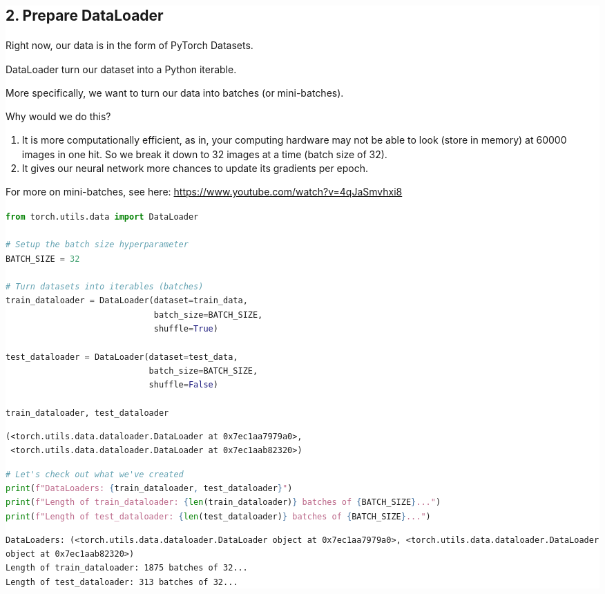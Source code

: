 

## 2. Prepare DataLoader

Right now, our data is in the form of PyTorch Datasets.

DataLoader turn our dataset into a Python iterable.

More specifically, we want to turn our data into batches (or mini-batches).

Why would we do this?

1. It is more computationally efficient, as in, your computing hardware may not be able to look (store in memory) at 60000 images in one hit. So we break it down to 32 images at a time (batch size of 32).
2. It gives our neural network more chances to update its gradients per epoch.

For more on mini-batches, see here: https://www.youtube.com/watch?v=4qJaSmvhxi8


```python
from torch.utils.data import DataLoader

# Setup the batch size hyperparameter
BATCH_SIZE = 32

# Turn datasets into iterables (batches)
train_dataloader = DataLoader(dataset=train_data,
                              batch_size=BATCH_SIZE,
                              shuffle=True)

test_dataloader = DataLoader(dataset=test_data,
                             batch_size=BATCH_SIZE,
                             shuffle=False)

train_dataloader, test_dataloader
```




    (<torch.utils.data.dataloader.DataLoader at 0x7ec1aa7979a0>,
     <torch.utils.data.dataloader.DataLoader at 0x7ec1aab82320>)




```python
# Let's check out what we've created
print(f"DataLoaders: {train_dataloader, test_dataloader}")
print(f"Length of train_dataloader: {len(train_dataloader)} batches of {BATCH_SIZE}...")
print(f"Length of test_dataloader: {len(test_dataloader)} batches of {BATCH_SIZE}...")
```

    DataLoaders: (<torch.utils.data.dataloader.DataLoader object at 0x7ec1aa7979a0>, <torch.utils.data.dataloader.DataLoader object at 0x7ec1aab82320>)
    Length of train_dataloader: 1875 batches of 32...
    Length of test_dataloader: 313 batches of 32...

